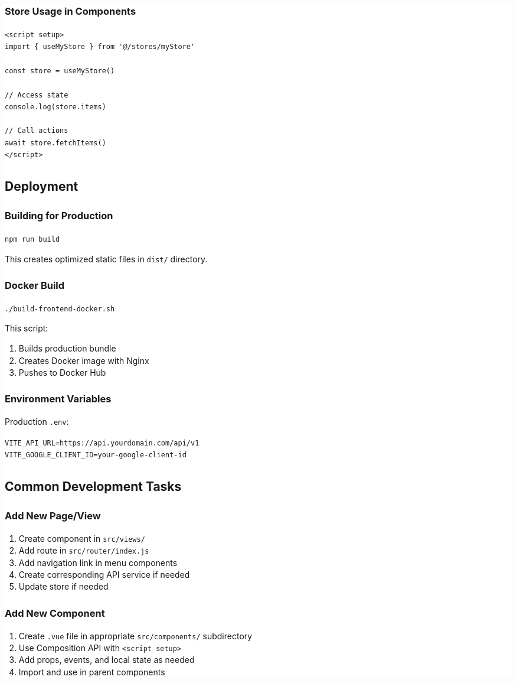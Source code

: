 ### Store Usage in Components
```vue
<script setup>
import { useMyStore } from '@/stores/myStore'

const store = useMyStore()

// Access state
console.log(store.items)

// Call actions
await store.fetchItems()
</script>
```

## Deployment

### Building for Production
```bash
npm run build
```

This creates optimized static files in `dist/` directory.

### Docker Build
```bash
./build-frontend-docker.sh
```

This script:
1. Builds production bundle
2. Creates Docker image with Nginx
3. Pushes to Docker Hub

### Environment Variables
Production `.env`:
```env
VITE_API_URL=https://api.yourdomain.com/api/v1
VITE_GOOGLE_CLIENT_ID=your-google-client-id
```

## Common Development Tasks

### Add New Page/View
1. Create component in `src/views/`
2. Add route in `src/router/index.js`
3. Add navigation link in menu components
4. Create corresponding API service if needed
5. Update store if needed

### Add New Component
1. Create `.vue` file in appropriate `src/components/` subdirectory
2. Use Composition API with `<script setup>`
3. Add props, events, and local state as needed
4. Import and use in parent components
